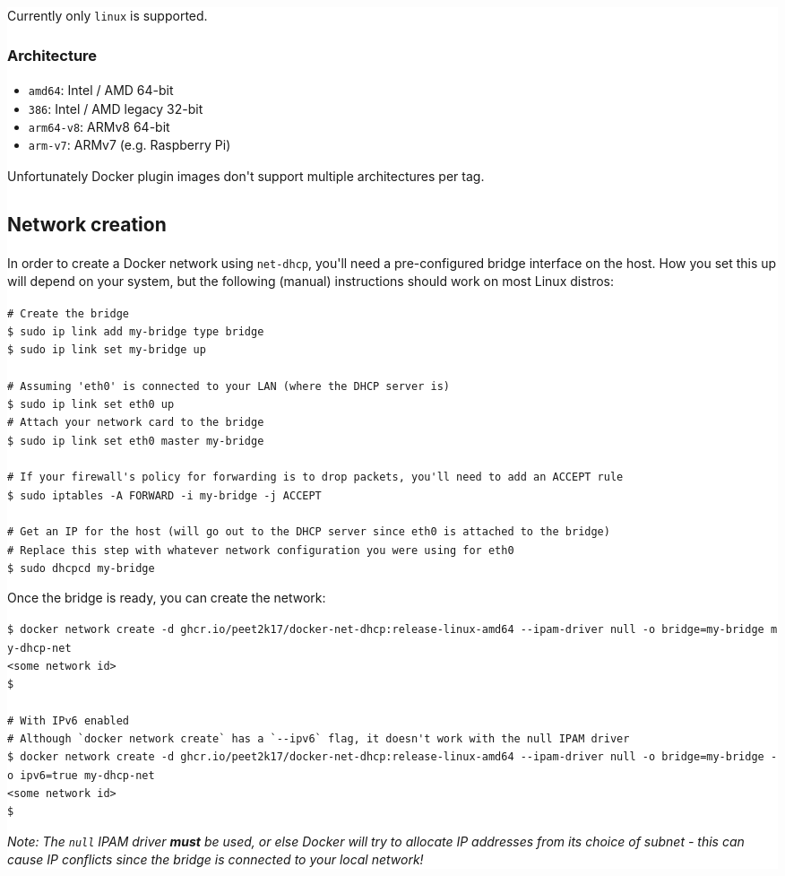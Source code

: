Currently only `linux` is supported.

### Architecture

- `amd64`: Intel / AMD 64-bit
- `386`: Intel / AMD legacy 32-bit
- `arm64-v8`: ARMv8 64-bit
- `arm-v7`: ARMv7 (e.g. Raspberry Pi)

Unfortunately Docker plugin images don't support multiple architectures per tag.

## Network creation

In order to create a Docker network using `net-dhcp`, you'll need a pre-configured bridge interface on the host. How you
set this up will depend on your system, but the following (manual) instructions should work on most Linux distros:

```
# Create the bridge
$ sudo ip link add my-bridge type bridge
$ sudo ip link set my-bridge up

# Assuming 'eth0' is connected to your LAN (where the DHCP server is)
$ sudo ip link set eth0 up
# Attach your network card to the bridge
$ sudo ip link set eth0 master my-bridge

# If your firewall's policy for forwarding is to drop packets, you'll need to add an ACCEPT rule
$ sudo iptables -A FORWARD -i my-bridge -j ACCEPT

# Get an IP for the host (will go out to the DHCP server since eth0 is attached to the bridge)
# Replace this step with whatever network configuration you were using for eth0
$ sudo dhcpcd my-bridge
```

Once the bridge is ready, you can create the network:

```
$ docker network create -d ghcr.io/peet2k17/docker-net-dhcp:release-linux-amd64 --ipam-driver null -o bridge=my-bridge my-dhcp-net
<some network id>
$

# With IPv6 enabled
# Although `docker network create` has a `--ipv6` flag, it doesn't work with the null IPAM driver
$ docker network create -d ghcr.io/peet2k17/docker-net-dhcp:release-linux-amd64 --ipam-driver null -o bridge=my-bridge -o ipv6=true my-dhcp-net
<some network id>
$
```

_Note: The `null` IPAM driver **must** be used, or else Docker will try to allocate IP addresses from its choice of
subnet - this can cause IP conflicts since the bridge is connected to your local network!_
